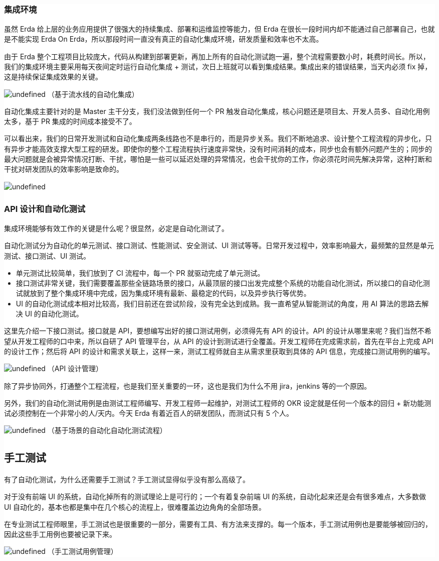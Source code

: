 ### 集成环境
虽然 Erda 给上层的业务应用提供了很强大的持续集成、部署和运维监控等能力，但 Erda 在很长一段时间内却不能通过自己部署自己，也就是不能实现 Erda On Erda，所以那段时间一直没有真正的自动化集成环境，研发质量和效率也不太高。

由于 Erda 整个工程项目比较庞大，代码从构建到部署更新，再加上所有的自动化测试跑一遍，整个流程需要数小时，耗费时间长。所以，我们的集成环境主要采用每天夜间定时运行自动化集成 + 测试，次日上班就可以看到集成结果。集成出来的错误结果，当天内必须 fix 掉，这是持续保证集成效果的关键。

![undefined](https://intranetproxy.alipay.com/skylark/lark/0/2021/png/21274/1626769474887-f54406d0-c760-4504-b97d-eef451e52c23.png)
（基于流水线的自动化集成）

自动化集成主要针对的是 Master 主干分支，我们没法做到任何一个 PR 触发自动化集成，核心问题还是项目太、开发人员多、自动化用例太多，基于 PR 集成的时间成本接受不了。

可以看出来，我们的日常开发测试和自动化集成两条线路也不是串行的，而是异步关系。我们不断地追求、设计整个工程流程的异步化，只有异步才能高效支撑大型工程的研发。即使你的整个工程流程执行速度非常快，没有时间消耗的成本，同步也会有额外问题产生的；同步的最大问题就是会被异常情况打断、干扰，哪怕是一些可以延迟处理的异常情况，也会干扰你的工作，你必须花时间先解决异常，这种打断和干扰对研发团队的效率影响是致命的。

![undefined](https://intranetproxy.alipay.com/skylark/lark/0/2021/png/21274/1626774431766-3f6cd316-664a-4cca-8c8d-cfd07c0ac5cb.png)

### API 设计和自动化测试
集成环境能够有效工作的关键是什么呢？很显然，必定是自动化测试了。

自动化测试分为自动化的单元测试、接口测试、性能测试、安全测试、UI 测试等等。日常开发过程中，效率影响最大，最频繁的显然是单元测试、接口测试、UI 测试。

* 单元测试比较简单，我们放到了 CI 流程中，每一个 PR 就驱动完成了单元测试。
* 接口测试非常关键，我们需要覆盖那些全链路场景的接口，从最顶层的接口出发完成整个系统的功能自动化测试，所以接口的自动化测试就放到了整个集成环境中完成，因为集成环境有最新、最稳定的代码，以及异步执行等优势。
* UI 的自动化测试成本相对比较高，我们目前还在尝试阶段，没有完全达到成熟。我一直希望从智能测试的角度，用 AI 算法的思路去解决 UI 的自动化测试。

这里先介绍一下接口测试。接口就是 API，要想编写出好的接口测试用例，必须得先有 API 的设计。API 的设计从哪里来呢？我们当然不希望从开发工程师的口中来，所以自研了 API 管理平台，从 API 的设计到测试进行全覆盖。开发工程师在完成需求前，首先在平台上完成 API 的设计工作；然后将 API 的设计和需求关联上，这样一来，测试工程师就自主从需求里获取到具体的 API 信息，完成接口测试用例的编写。

![undefined](https://intranetproxy.alipay.com/skylark/lark/0/2021/png/21274/1626767679395-322f03af-78cc-4ffe-a79d-863abef9a134.png)
（API 设计管理）

除了异步协同外，打通整个工程流程，也是我们至关重要的一环，这也是我们为什么不用 jira，jenkins 等的一个原因。

另外，我们的自动化测试用例是由测试工程师编写、开发工程师一起维护，对测试工程师的 OKR 设定就是任何一个版本的回归 + 新功能测试必须控制在一个非常小的人/天内。今天 Erda 有着近百人的研发团队，而测试只有 5 个人。

![undefined](https://intranetproxy.alipay.com/skylark/lark/0/2021/png/21274/1626865021113-018f6225-a466-4bdc-9764-9ac3764d4e5a.png)
（基于场景的自动化自动化测试流程）

## 手工测试
有了自动化测试，为什么还需要手工测试？手工测试显得似乎没有那么高级了。

对于没有前端 UI 的系统，自动化掉所有的测试理论上是可行的；一个有着复杂前端 UI 的系统，自动化起来还是会有很多难点，大多数做 UI 自动化的，基本也都是集中在几个核心的流程上，很难覆盖边边角角的全部场景。

在专业测试工程师眼里，手工测试也是很重要的一部分，需要有工具、有方法来支撑的。每一个版本，手工测试用例也是要能够被回归的，因此这些手工用例也要被记录下来。

![undefined](https://intranetproxy.alipay.com/skylark/lark/0/2021/png/21274/1626767521519-dfa9445a-606a-4900-bbd7-dade57a908dc.png)
（手工测试用例管理）
